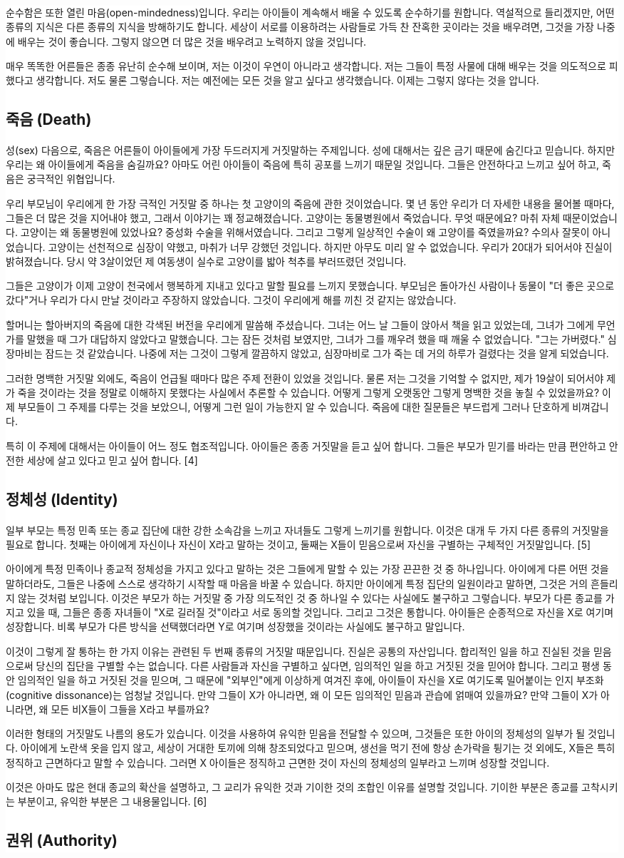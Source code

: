 순수함은 또한 열린 마음(open-mindedness)입니다. 우리는 아이들이 계속해서 배울 수 있도록 순수하기를 원합니다. 역설적으로 들리겠지만, 어떤 종류의 지식은 다른 종류의 지식을 방해하기도 합니다. 세상이 서로를 이용하려는 사람들로 가득 찬 잔혹한 곳이라는 것을 배우려면, 그것을 가장 나중에 배우는 것이 좋습니다. 그렇지 않으면 더 많은 것을 배우려고 노력하지 않을 것입니다.

매우 똑똑한 어른들은 종종 유난히 순수해 보이며, 저는 이것이 우연이 아니라고 생각합니다. 저는 그들이 특정 사물에 대해 배우는 것을 의도적으로 피했다고 생각합니다. 저도 물론 그렇습니다. 저는 예전에는 모든 것을 알고 싶다고 생각했습니다. 이제는 그렇지 않다는 것을 압니다.

## 죽음 (Death)

성(sex) 다음으로, 죽음은 어른들이 아이들에게 가장 두드러지게 거짓말하는 주제입니다. 성에 대해서는 깊은 금기 때문에 숨긴다고 믿습니다. 하지만 우리는 왜 아이들에게 죽음을 숨길까요? 아마도 어린 아이들이 죽음에 특히 공포를 느끼기 때문일 것입니다. 그들은 안전하다고 느끼고 싶어 하고, 죽음은 궁극적인 위협입니다.

우리 부모님이 우리에게 한 가장 극적인 거짓말 중 하나는 첫 고양이의 죽음에 관한 것이었습니다. 몇 년 동안 우리가 더 자세한 내용을 물어볼 때마다, 그들은 더 많은 것을 지어내야 했고, 그래서 이야기는 꽤 정교해졌습니다. 고양이는 동물병원에서 죽었습니다. 무엇 때문에요? 마취 자체 때문이었습니다. 고양이는 왜 동물병원에 있었나요? 중성화 수술을 위해서였습니다. 그리고 그렇게 일상적인 수술이 왜 고양이를 죽였을까요? 수의사 잘못이 아니었습니다. 고양이는 선천적으로 심장이 약했고, 마취가 너무 강했던 것입니다. 하지만 아무도 미리 알 수 없었습니다. 우리가 20대가 되어서야 진실이 밝혀졌습니다. 당시 약 3살이었던 제 여동생이 실수로 고양이를 밟아 척추를 부러뜨렸던 것입니다.

그들은 고양이가 이제 고양이 천국에서 행복하게 지내고 있다고 말할 필요를 느끼지 못했습니다. 부모님은 돌아가신 사람이나 동물이 "더 좋은 곳으로 갔다"거나 우리가 다시 만날 것이라고 주장하지 않았습니다. 그것이 우리에게 해를 끼친 것 같지는 않았습니다.

할머니는 할아버지의 죽음에 대한 각색된 버전을 우리에게 말씀해 주셨습니다. 그녀는 어느 날 그들이 앉아서 책을 읽고 있었는데, 그녀가 그에게 무언가를 말했을 때 그가 대답하지 않았다고 말했습니다. 그는 잠든 것처럼 보였지만, 그녀가 그를 깨우려 했을 때 깨울 수 없었습니다. "그는 가버렸다." 심장마비는 잠드는 것 같았습니다. 나중에 저는 그것이 그렇게 깔끔하지 않았고, 심장마비로 그가 죽는 데 거의 하루가 걸렸다는 것을 알게 되었습니다.

그러한 명백한 거짓말 외에도, 죽음이 언급될 때마다 많은 주제 전환이 있었을 것입니다. 물론 저는 그것을 기억할 수 없지만, 제가 19살이 되어서야 제가 죽을 것이라는 것을 정말로 이해하지 못했다는 사실에서 추론할 수 있습니다. 어떻게 그렇게 오랫동안 그렇게 명백한 것을 놓칠 수 있었을까요? 이제 부모들이 그 주제를 다루는 것을 보았으니, 어떻게 그런 일이 가능한지 알 수 있습니다. 죽음에 대한 질문들은 부드럽게 그러나 단호하게 비껴갑니다.

특히 이 주제에 대해서는 아이들이 어느 정도 협조적입니다. 아이들은 종종 거짓말을 듣고 싶어 합니다. 그들은 부모가 믿기를 바라는 만큼 편안하고 안전한 세상에 살고 있다고 믿고 싶어 합니다. [4]

## 정체성 (Identity)

일부 부모는 특정 민족 또는 종교 집단에 대한 강한 소속감을 느끼고 자녀들도 그렇게 느끼기를 원합니다. 이것은 대개 두 가지 다른 종류의 거짓말을 필요로 합니다. 첫째는 아이에게 자신이나 자신이 X라고 말하는 것이고, 둘째는 X들이 믿음으로써 자신을 구별하는 구체적인 거짓말입니다. [5]

아이에게 특정 민족이나 종교적 정체성을 가지고 있다고 말하는 것은 그들에게 말할 수 있는 가장 끈끈한 것 중 하나입니다. 아이에게 다른 어떤 것을 말하더라도, 그들은 나중에 스스로 생각하기 시작할 때 마음을 바꿀 수 있습니다. 하지만 아이에게 특정 집단의 일원이라고 말하면, 그것은 거의 흔들리지 않는 것처럼 보입니다. 이것은 부모가 하는 거짓말 중 가장 의도적인 것 중 하나일 수 있다는 사실에도 불구하고 그렇습니다. 부모가 다른 종교를 가지고 있을 때, 그들은 종종 자녀들이 "X로 길러질 것"이라고 서로 동의할 것입니다. 그리고 그것은 통합니다. 아이들은 순종적으로 자신을 X로 여기며 성장합니다. 비록 부모가 다른 방식을 선택했더라면 Y로 여기며 성장했을 것이라는 사실에도 불구하고 말입니다.

이것이 그렇게 잘 통하는 한 가지 이유는 관련된 두 번째 종류의 거짓말 때문입니다. 진실은 공통의 자산입니다. 합리적인 일을 하고 진실된 것을 믿음으로써 당신의 집단을 구별할 수는 없습니다. 다른 사람들과 자신을 구별하고 싶다면, 임의적인 일을 하고 거짓된 것을 믿어야 합니다. 그리고 평생 동안 임의적인 일을 하고 거짓된 것을 믿으며, 그 때문에 "외부인"에게 이상하게 여겨진 후에, 아이들이 자신을 X로 여기도록 밀어붙이는 인지 부조화(cognitive dissonance)는 엄청날 것입니다. 만약 그들이 X가 아니라면, 왜 이 모든 임의적인 믿음과 관습에 얽매여 있을까요? 만약 그들이 X가 아니라면, 왜 모든 비X들이 그들을 X라고 부를까요?

이러한 형태의 거짓말도 나름의 용도가 있습니다. 이것을 사용하여 유익한 믿음을 전달할 수 있으며, 그것들은 또한 아이의 정체성의 일부가 될 것입니다. 아이에게 노란색 옷을 입지 않고, 세상이 거대한 토끼에 의해 창조되었다고 믿으며, 생선을 먹기 전에 항상 손가락을 튕기는 것 외에도, X들은 특히 정직하고 근면하다고 말할 수 있습니다. 그러면 X 아이들은 정직하고 근면한 것이 자신의 정체성의 일부라고 느끼며 성장할 것입니다.

이것은 아마도 많은 현대 종교의 확산을 설명하고, 그 교리가 유익한 것과 기이한 것의 조합인 이유를 설명할 것입니다. 기이한 부분은 종교를 고착시키는 부분이고, 유익한 부분은 그 내용물입니다. [6]

## 권위 (Authority)
